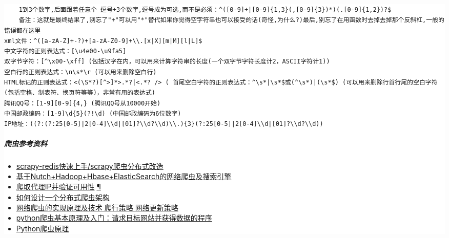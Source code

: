 ```
    1到3个数字,后面跟着任意个 逗号+3个数字,逗号成为可选,而不是必须：^([0-9]+|[0-9]{1,3}(,[0-9]{3})*)(.[0-9]{1,2})?$
    备注：这就是最终结果了,别忘了"+"可以用"*"替代如果你觉得空字符串也可以接受的话(奇怪,为什么?)最后,别忘了在用函数时去掉去掉那个反斜杠,一般的错误都在这里
xml文件：^([a-zA-Z]+-?)+[a-zA-Z0-9]+\\.[x|X][m|M][l|L]$
中文字符的正则表达式：[\u4e00-\u9fa5]
双字节字符：[^\x00-\xff] (包括汉字在内，可以用来计算字符串的长度(一个双字节字符长度计2，ASCII字符计1))
空白行的正则表达式：\n\s*\r (可以用来删除空白行)
HTML标记的正则表达式：<(\S*?)[^>]*>.*?|<.*? /> ( 首尾空白字符的正则表达式：^\s*|\s*$或(^\s*)|(\s*$) (可以用来删除行首行尾的空白字符(包括空格、制表符、换页符等等)，非常有用的表达式)
腾讯QQ号：[1-9][0-9]{4,} (腾讯QQ号从10000开始)
中国邮政编码：[1-9]\d{5}(?!\d) (中国邮政编码为6位数字)
IP地址：((?:(?:25[0-5]|2[0-4]\\d|[01]?\\d?\\d)\\.){3}(?:25[0-5]|2[0-4]\\d|[01]?\\d?\\d))
```

##### 爬虫参考资料
* [scrapy-redis快速上手/scrapy爬虫分布式改造](https://blog.csdn.net/qqxx6661/article/details/79449192)
* [基于Nutch+Hadoop+Hbase+ElasticSearch的网络爬虫及搜索引擎](https://blog.csdn.net/feelig/article/details/39889747)
* [爬取代理IP并验证可用性](https://blog.csdn.net/kong050kong/article/details/81153395) [&para;](https://blog.csdn.net/wy_97/article/details/79054599)
* [如何设计一个分布式爬虫架构](
https://blog.csdn.net/sc_lilei/article/details/80160346)
* [网络爬虫的实现原理及技术  爬行策略  网络更新策略](https://blog.csdn.net/lhs322/article/details/80019467)
* [python爬虫基本原理及入门：请求目标网站并获得数据的程序](
https://www.cnblogs.com/mzc1997/p/7799090.html)
* [Python爬虫原理](https://www.cnblogs.com/sss4/p/7809821.html)